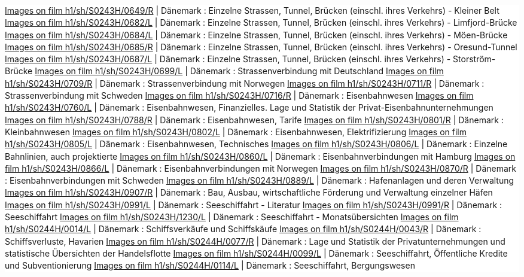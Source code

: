 <a class="btn" href="https://pm20.zbw.eu/film/h1/sh/S0243H/0649/R" rel="nofollow">Images on film h1/sh/S0243H/0649/R</a> | Dänemark : Einzelne Strassen, Tunnel, Brücken (einschl. ihres Verkehrs) - Kleiner Belt
<a class="btn" href="https://pm20.zbw.eu/film/h1/sh/S0243H/0682/L" rel="nofollow">Images on film h1/sh/S0243H/0682/L</a> | Dänemark : Einzelne Strassen, Tunnel, Brücken (einschl. ihres Verkehrs) - Limfjord-Brücke
<a class="btn" href="https://pm20.zbw.eu/film/h1/sh/S0243H/0684/L" rel="nofollow">Images on film h1/sh/S0243H/0684/L</a> | Dänemark : Einzelne Strassen, Tunnel, Brücken (einschl. ihres Verkehrs) - Möen-Brücke
<a class="btn" href="https://pm20.zbw.eu/film/h1/sh/S0243H/0685/R" rel="nofollow">Images on film h1/sh/S0243H/0685/R</a> | Dänemark : Einzelne Strassen, Tunnel, Brücken (einschl. ihres Verkehrs) - Oresund-Tunnel
<a class="btn" href="https://pm20.zbw.eu/film/h1/sh/S0243H/0687/L" rel="nofollow">Images on film h1/sh/S0243H/0687/L</a> | Dänemark : Einzelne Strassen, Tunnel, Brücken (einschl. ihres Verkehrs) - Storström-Brücke
<a class="btn" href="https://pm20.zbw.eu/film/h1/sh/S0243H/0699/L" rel="nofollow">Images on film h1/sh/S0243H/0699/L</a> | Dänemark : Strassenverbindung mit Deutschland
<a class="btn" href="https://pm20.zbw.eu/film/h1/sh/S0243H/0709/R" rel="nofollow">Images on film h1/sh/S0243H/0709/R</a> | Dänemark : Strassenverbindung mit Norwegen
<a class="btn" href="https://pm20.zbw.eu/film/h1/sh/S0243H/0711/R" rel="nofollow">Images on film h1/sh/S0243H/0711/R</a> | Dänemark : Strassenverbindung mit Schweden
<a class="btn" href="https://pm20.zbw.eu/film/h1/sh/S0243H/0716/R" rel="nofollow">Images on film h1/sh/S0243H/0716/R</a> | Dänemark : Eisenbahnwesen
<a class="btn" href="https://pm20.zbw.eu/film/h1/sh/S0243H/0760/L" rel="nofollow">Images on film h1/sh/S0243H/0760/L</a> | Dänemark : Eisenbahnwesen, Finanzielles. Lage und Statistik der Privat-Eisenbahnunternehmungen
<a class="btn" href="https://pm20.zbw.eu/film/h1/sh/S0243H/0788/R" rel="nofollow">Images on film h1/sh/S0243H/0788/R</a> | Dänemark : Eisenbahnwesen, Tarife
<a class="btn" href="https://pm20.zbw.eu/film/h1/sh/S0243H/0801/R" rel="nofollow">Images on film h1/sh/S0243H/0801/R</a> | Dänemark : Kleinbahnwesen
<a class="btn" href="https://pm20.zbw.eu/film/h1/sh/S0243H/0802/L" rel="nofollow">Images on film h1/sh/S0243H/0802/L</a> | Dänemark : Eisenbahnwesen, Elektrifizierung
<a class="btn" href="https://pm20.zbw.eu/film/h1/sh/S0243H/0805/L" rel="nofollow">Images on film h1/sh/S0243H/0805/L</a> | Dänemark : Eisenbahnwesen, Technisches
<a class="btn" href="https://pm20.zbw.eu/film/h1/sh/S0243H/0806/L" rel="nofollow">Images on film h1/sh/S0243H/0806/L</a> | Dänemark : Einzelne Bahnlinien, auch projektierte
<a class="btn" href="https://pm20.zbw.eu/film/h1/sh/S0243H/0860/L" rel="nofollow">Images on film h1/sh/S0243H/0860/L</a> | Dänemark : Eisenbahnverbindungen mit Hamburg
<a class="btn" href="https://pm20.zbw.eu/film/h1/sh/S0243H/0866/L" rel="nofollow">Images on film h1/sh/S0243H/0866/L</a> | Dänemark : Eisenbahnverbindungen mit Norwegen
<a class="btn" href="https://pm20.zbw.eu/film/h1/sh/S0243H/0870/R" rel="nofollow">Images on film h1/sh/S0243H/0870/R</a> | Dänemark : Eisenbahnverbindungen mit Schweden
<a class="btn" href="https://pm20.zbw.eu/film/h1/sh/S0243H/0889/L" rel="nofollow">Images on film h1/sh/S0243H/0889/L</a> | Dänemark : Hafenanlagen und deren Verwaltung
<a class="btn" href="https://pm20.zbw.eu/film/h1/sh/S0243H/0907/R" rel="nofollow">Images on film h1/sh/S0243H/0907/R</a> | Dänemark : Bau, Ausbau, wirtschaftliche Förderung und Verwaltung einzelner Häfen
<a class="btn" href="https://pm20.zbw.eu/film/h1/sh/S0243H/0991/L" rel="nofollow">Images on film h1/sh/S0243H/0991/L</a> | Dänemark : Seeschiffahrt - Literatur
<a class="btn" href="https://pm20.zbw.eu/film/h1/sh/S0243H/0991/R" rel="nofollow">Images on film h1/sh/S0243H/0991/R</a> | Dänemark : Seeschiffahrt
<a class="btn" href="https://pm20.zbw.eu/film/h1/sh/S0243H/1230/L" rel="nofollow">Images on film h1/sh/S0243H/1230/L</a> | Dänemark : Seeschiffahrt - Monatsübersichten
<a class="btn" href="https://pm20.zbw.eu/film/h1/sh/S0244H/0014/L" rel="nofollow">Images on film h1/sh/S0244H/0014/L</a> | Dänemark : Schiffsverkäufe und Schiffskäufe
<a class="btn" href="https://pm20.zbw.eu/film/h1/sh/S0244H/0043/R" rel="nofollow">Images on film h1/sh/S0244H/0043/R</a> | Dänemark : Schiffsverluste, Havarien
<a class="btn" href="https://pm20.zbw.eu/film/h1/sh/S0244H/0077/R" rel="nofollow">Images on film h1/sh/S0244H/0077/R</a> | Dänemark : Lage und Statistik der Privatunternehmungen und statistische Übersichten der Handelsflotte
<a class="btn" href="https://pm20.zbw.eu/film/h1/sh/S0244H/0099/L" rel="nofollow">Images on film h1/sh/S0244H/0099/L</a> | Dänemark : Seeschiffahrt, Öffentliche Kredite und Subventionierung
<a class="btn" href="https://pm20.zbw.eu/film/h1/sh/S0244H/0114/L" rel="nofollow">Images on film h1/sh/S0244H/0114/L</a> | Dänemark : Seeschiffahrt, Bergungswesen